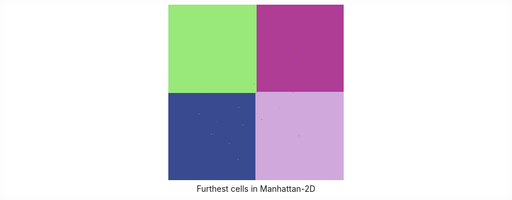 
<center><img src="assets/voronoi/manhattan/2d-manhattan-furthest-cells.jpg"></center>
<center>Furthest cells in Manhattan-2D</center>
